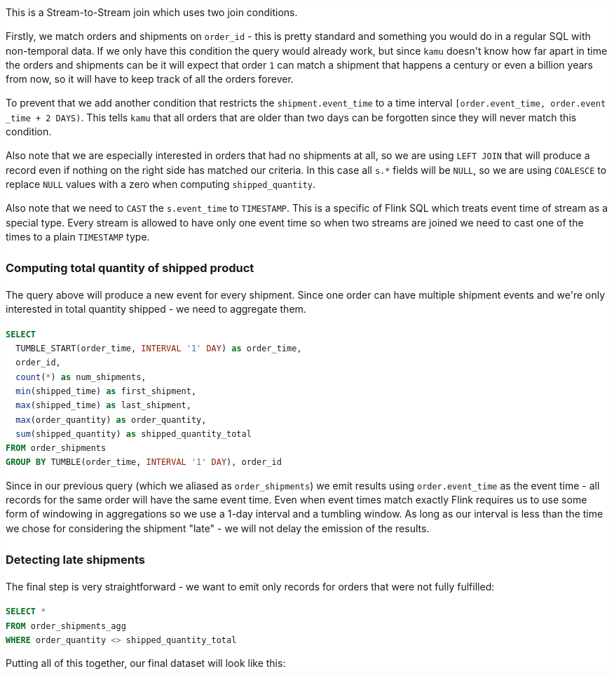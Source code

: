 This is a Stream-to-Stream join which uses two join conditions.

Firstly, we match orders and shipments on `order_id` - this is pretty standard and something you would do in a regular SQL with non-temporal data. If we only have this condition the query would already work, but since `kamu` doesn't know how far apart in time the orders and shipments can be it will expect that order `1` can match a shipment that happens a century or even a billion years from now, so it will have to keep track of all the orders forever.

To prevent that we add another condition that restricts the `shipment.event_time` to a time interval `[order.event_time, order.event_time + 2 DAYS)`. This tells `kamu` that all orders that are older than two days can be forgotten since they will never match this condition.

Also note that we are especially interested in orders that had no shipments at all, so we are using `LEFT JOIN` that will produce a record even if nothing on the right side has matched our criteria. In this case all `s.*` fields will be `NULL`, so we are using `COALESCE` to replace `NULL` values with a zero when computing `shipped_quantity`.

Also note that we need to `CAST` the `s.event_time` to `TIMESTAMP`. This is a specific of Flink SQL which treats event time of stream as a special type. Every stream is allowed to have only one event time so when two streams are joined we need to cast one of the times to a plain `TIMESTAMP` type.

### Computing total quantity of shipped product
The query above will produce a new event for every shipment. Since one order can have multiple shipment events and we're only interested in total quantity shipped - we need to aggregate them.

```sql
SELECT
  TUMBLE_START(order_time, INTERVAL '1' DAY) as order_time,
  order_id,
  count(*) as num_shipments,
  min(shipped_time) as first_shipment,
  max(shipped_time) as last_shipment,
  max(order_quantity) as order_quantity,
  sum(shipped_quantity) as shipped_quantity_total
FROM order_shipments
GROUP BY TUMBLE(order_time, INTERVAL '1' DAY), order_id
```

Since in our previous query (which we aliased as `order_shipments`) we emit results using `order.event_time` as the event time - all records for the same order will have the same event time. Even when event times match exactly Flink requires us to use some form of windowing in aggregations so we use a 1-day interval and a tumbling window. As long as our interval is less than the time we chose for considering the shipment "late" - we will not delay the emission of the results.

### Detecting late shipments
The final step is very straightforward - we want to emit only records for orders that were not fully fulfilled:

```sql
SELECT *
FROM order_shipments_agg
WHERE order_quantity <> shipped_quantity_total
```

Putting all of this together, our final dataset will look like this:
